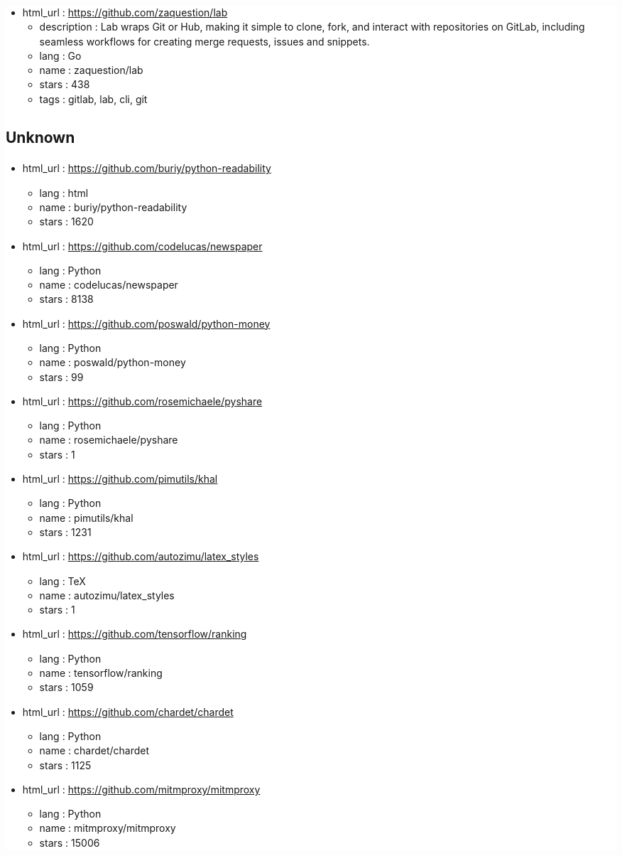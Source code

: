 - html_url : https://github.com/zaquestion/lab
    - description : Lab wraps Git or Hub, making it simple to clone, fork, and
      interact with repositories on GitLab, including seamless workflows for
      creating merge requests, issues and snippets.
    - lang : Go
    - name : zaquestion/lab
    - stars : 438
    - tags : gitlab, lab, cli, git

## Unknown

- html_url : https://github.com/buriy/python-readability
    - lang : html
    - name : buriy/python-readability
    - stars : 1620

- html_url : https://github.com/codelucas/newspaper
    - lang : Python
    - name : codelucas/newspaper
    - stars : 8138

- html_url : https://github.com/poswald/python-money
    - lang : Python
    - name : poswald/python-money
    - stars : 99


- html_url : https://github.com/rosemichaele/pyshare
    - lang : Python
    - name : rosemichaele/pyshare
    - stars : 1

- html_url : https://github.com/pimutils/khal
    - lang : Python
    - name : pimutils/khal
    - stars : 1231

- html_url : https://github.com/autozimu/latex_styles
    - lang : TeX
    - name : autozimu/latex_styles
    - stars : 1

- html_url : https://github.com/tensorflow/ranking
    - lang : Python
    - name : tensorflow/ranking
    - stars : 1059

- html_url : https://github.com/chardet/chardet
    - lang : Python
    - name : chardet/chardet
    - stars : 1125

- html_url : https://github.com/mitmproxy/mitmproxy
    - lang : Python
    - name : mitmproxy/mitmproxy
    - stars : 15006
